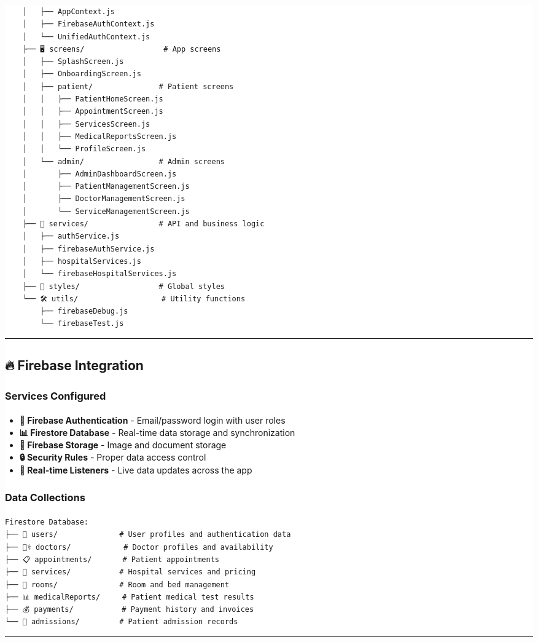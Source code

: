 ```
    │   ├── AppContext.js
    │   ├── FirebaseAuthContext.js
    │   └── UnifiedAuthContext.js
    ├── 🖥️ screens/                  # App screens
    │   ├── SplashScreen.js
    │   ├── OnboardingScreen.js
    │   ├── patient/               # Patient screens
    │   │   ├── PatientHomeScreen.js
    │   │   ├── AppointmentScreen.js
    │   │   ├── ServicesScreen.js
    │   │   ├── MedicalReportsScreen.js
    │   │   └── ProfileScreen.js
    │   └── admin/                 # Admin screens
    │       ├── AdminDashboardScreen.js
    │       ├── PatientManagementScreen.js
    │       ├── DoctorManagementScreen.js
    │       └── ServiceManagementScreen.js
    ├── 🔧 services/                # API and business logic
    │   ├── authService.js
    │   ├── firebaseAuthService.js
    │   ├── hospitalServices.js
    │   └── firebaseHospitalServices.js
    ├── 🎨 styles/                  # Global styles
    └── 🛠️ utils/                   # Utility functions
        ├── firebaseDebug.js
        └── firebaseTest.js
```

---

## 🔥 **Firebase Integration**

### **Services Configured**
- **🔐 Firebase Authentication** - Email/password login with user roles
- **📊 Firestore Database** - Real-time data storage and synchronization
- **💾 Firebase Storage** - Image and document storage
- **🔒 Security Rules** - Proper data access control
- **📱 Real-time Listeners** - Live data updates across the app

### **Data Collections**
```
Firestore Database:
├── 👥 users/              # User profiles and authentication data
├── 👨‍⚕️ doctors/            # Doctor profiles and availability
├── 📋 appointments/       # Patient appointments
├── 🏥 services/           # Hospital services and pricing
├── 🏨 rooms/              # Room and bed management
├── 📊 medicalReports/     # Patient medical test results
├── 💰 payments/           # Payment history and invoices
└── 🔧 admissions/         # Patient admission records
```

---